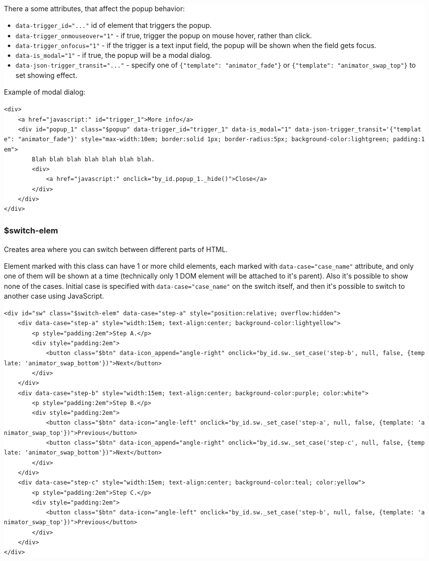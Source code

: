 There a some attributes, that affect the popup behavior:

- `data-trigger_id="..."` id of element that triggers the popup.
- `data-trigger_onmouseover="1"` - if true, trigger the popup on mouse hover, rather than click.
- `data-trigger_onfocus="1"` - if the trigger is a text input field, the popup will be shown when the field gets focus.
- `data-is_modal="1"` - if true, the popup will be a modal dialog.
- `data-json-trigger_transit="..."` - specify one of `{"template": "animator_fade"}` or `{"template": "animator_swap_top"}` to set showing effect.

Example of modal dialog:

```
<div>
	<a href="javascript:" id="trigger_1">More info</a>
	<div id="popup_1" class="$popup" data-trigger_id="trigger_1" data-is_modal="1" data-json-trigger_transit='{"template": "animator_fade"}' style="max-width:10em; border:solid 1px; border-radius:5px; background-color:lightgreen; padding:1em">
		Blah blah blah blah blah blah blah.
		<div>
			<a href="javascript:" onclick="by_id.popup_1._hide()">Close</a>
		</div>
	</div>
</div>
```

### $switch-elem

Creates area where you can switch between different parts of HTML.

Element marked with this class can have 1 or more child elements, each marked with `data-case="case_name"` attribute, and only one of them will be shown at a time (technically only 1 DOM element will be attached to it's parent).
Also it's possible to show none of the cases.
Initial case is specified with `data-case="case_name"` on the switch itself, and then it's possible to switch to another case using JavaScript.

```
<div id="sw" class="$switch-elem" data-case="step-a" style="position:relative; overflow:hidden">
	<div data-case="step-a" style="width:15em; text-align:center; background-color:lightyellow">
		<p style="padding:2em">Step A.</p>
		<div style="padding:2em">
			<button class="$btn" data-icon_append="angle-right" onclick="by_id.sw._set_case('step-b', null, false, {template: 'animator_swap_bottom'})">Next</button>
		</div>
	</div>
	<div data-case="step-b" style="width:15em; text-align:center; background-color:purple; color:white">
		<p style="padding:2em">Step B.</p>
		<div style="padding:2em">
			<button class="$btn" data-icon="angle-left" onclick="by_id.sw._set_case('step-a', null, false, {template: 'animator_swap_top'})">Previous</button>
			<button class="$btn" data-icon_append="angle-right" onclick="by_id.sw._set_case('step-c', null, false, {template: 'animator_swap_bottom'})">Next</button>
		</div>
	</div>
	<div data-case="step-c" style="width:15em; text-align:center; background-color:teal; color:yellow">
		<p style="padding:2em">Step C.</p>
		<div style="padding:2em">
			<button class="$btn" data-icon="angle-left" onclick="by_id.sw._set_case('step-b', null, false, {template: 'animator_swap_top'})">Previous</button>
		</div>
	</div>
</div>
```
